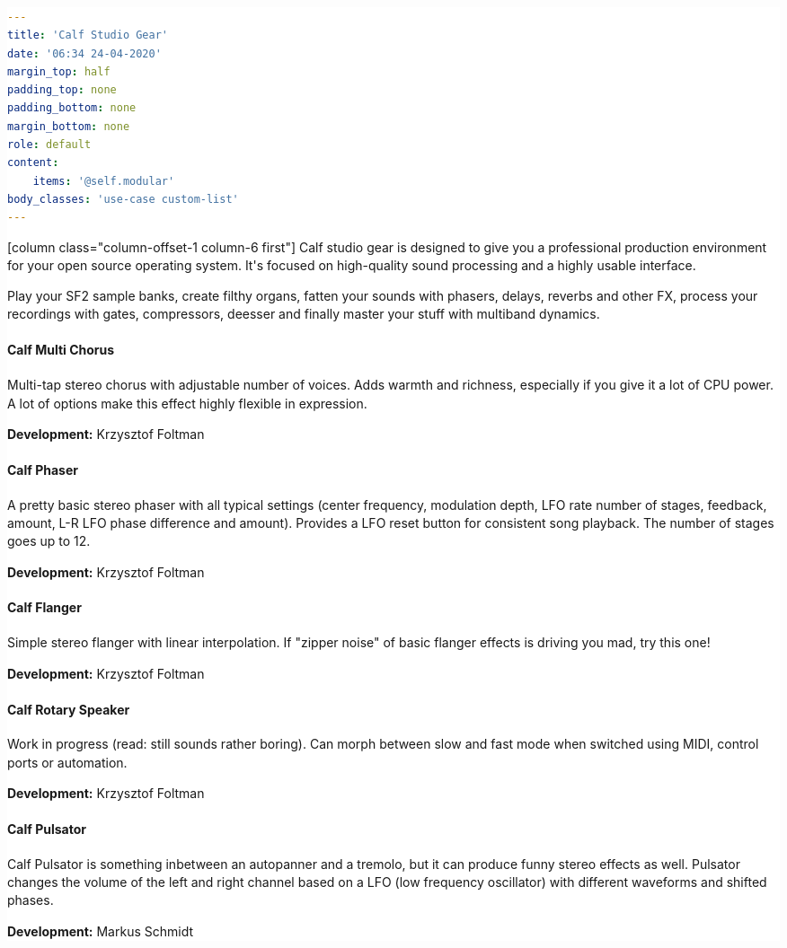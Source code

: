 ```yaml
---
title: 'Calf Studio Gear'
date: '06:34 24-04-2020'
margin_top: half
padding_top: none
padding_bottom: none
margin_bottom: none
role: default
content:
    items: '@self.modular'
body_classes: 'use-case custom-list'
---
```

[column class="column-offset-1 column-6 first"]
Calf studio gear is designed to give you a professional production environment for your open source operating system. It's focused on high-quality sound processing and a highly usable interface. 

Play your SF2 sample banks, create filthy organs, fatten your sounds with phasers, delays, reverbs and other FX, process your recordings with gates, compressors, deesser and finally master your stuff with multiband dynamics.

#### Calf Multi Chorus
Multi-tap stereo chorus with adjustable number of voices. Adds warmth and richness, especially if you give it a lot of CPU power. A lot of options make this effect highly flexible in expression.

**Development:** Krzysztof Foltman

#### Calf Phaser
A pretty basic stereo phaser with all typical settings (center frequency, modulation depth, LFO rate number of stages, feedback, amount, L-R LFO phase difference and amount). Provides a LFO reset button for consistent song playback. The number of stages goes up to 12.

**Development:** Krzysztof Foltman

#### Calf Flanger
Simple stereo flanger with linear interpolation. If "zipper noise" of basic flanger effects is driving you mad, try this one!

**Development:** Krzysztof Foltman

#### Calf Rotary Speaker
Work in progress (read: still sounds rather boring). Can morph between slow and fast mode when switched using MIDI, control ports or automation.

**Development:** Krzysztof Foltman

#### Calf Pulsator
Calf Pulsator is something inbetween an autopanner and a tremolo, but it can produce funny stereo effects as well. Pulsator changes the volume of the left and right channel based on a LFO (low frequency oscillator) with different waveforms and shifted phases.

**Development:** Markus Schmidt
